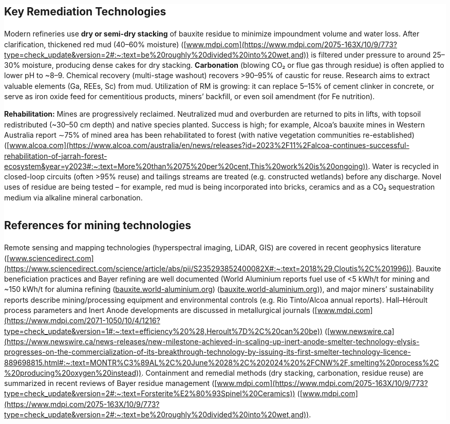 ## Key Remediation Technologies  
Modern refineries use **dry or semi-dry stacking** of bauxite residue to minimize impoundment volume and water loss.  After clarification, thickened red mud (40–60% moisture) ([www.mdpi.com](https://www.mdpi.com/2075-163X/10/9/773?type=check_update&version=2#:~:text=be%20roughly%20divided%20into%20wet,and)) is filtered under pressure to around 25–30% moisture, producing dense cakes for dry stacking. **Carbonation** (blowing CO₂ or flue gas through residue) is often applied to lower pH to ~8–9. Chemical recovery (multi-stage washout) recovers >90–95% of caustic for reuse.  Research aims to extract valuable elements (Ga, REEs, Sc) from mud.  Utilization of RM is growing: it can replace 5–15% of cement clinker in concrete, or serve as iron oxide feed for cementitious products, miners’ backfill, or even soil amendment (for Fe nutrition).  

**Rehabilitation:** Mines are progressively reclaimed.  Neutralized mud and overburden are returned to pits in lifts, with topsoil redistributed (~30–50 cm depth) and native species planted.  Success is high; for example, Alcoa’s bauxite mines in Western Australia report ∼75% of mined area has been rehabilitated to forest (with native vegetation communities re-established) ([www.alcoa.com](https://www.alcoa.com/australia/en/news/releases?id=2023%2F11%2Falcoa-continues-successful-rehabilitation-of-jarrah-forest-ecosystem&year=y2023#:~:text=More%20than%2075%20per%20cent,This%20work%20is%20ongoing)).  Water is recycled in closed-loop circuits (often >95% reuse) and tailings streams are treated (e.g. constructed wetlands) before any discharge.  Novel uses of residue are being tested – for example, red mud is being incorporated into bricks, ceramics and as a CO₂ sequestration medium via alkaline mineral carbonation.  

## References for mining technologies  
Remote sensing and mapping technologies (hyperspectral imaging, LiDAR, GIS) are covered in recent geophysics literature ([www.sciencedirect.com](https://www.sciencedirect.com/science/article/abs/pii/S235293852400082X#:~:text=2018%29,Cloutis%2C%201996)).  Bauxite beneficiation practices and Bayer refining are well documented (World Aluminium reports fuel use of <5 kWh/t for mining and ~150 kWh/t for alumina refining ([bauxite.world-aluminium.org](https://bauxite.world-aluminium.org/refining/energy-efficiency/#:~:text=Bauxite%20mining%20requires%20relatively%20low,per%20tonne%20of%20bauxite%20extracted)) ([bauxite.world-aluminium.org](https://bauxite.world-aluminium.org/refining/energy-efficiency/#:~:text=years,3))), and major miners’ sustainability reports describe mining/processing equipment and environmental controls (e.g. Rio Tinto/Alcoa annual reports).  Hall–Héroult process parameters and Inert Anode developments are discussed in metallurgical journals ([www.mdpi.com](https://www.mdpi.com/2071-1050/10/4/1216?type=check_update&version=1#:~:text=efficiency%20%28,Heroult%7D%2C%20can%20be)) ([www.newswire.ca](https://www.newswire.ca/news-releases/new-milestone-achieved-in-scaling-up-inert-anode-smelter-technology-elysis-progresses-on-the-commercialization-of-its-breakthrough-technology-by-issuing-its-first-smelter-technology-licence-889698815.html#:~:text=MONTR%C3%89AL%2C%20June%2028%2C%202024%20%2FCNW%2F,smelting%20process%2C%20producing%20oxygen%20instead)).  Containment and remedial methods (dry stacking, carbonation, residue reuse) are summarized in recent reviews of Bayer residue management ([www.mdpi.com](https://www.mdpi.com/2075-163X/10/9/773?type=check_update&version=2#:~:text=Forsterite%E2%80%93Spinel%20Ceramics)) ([www.mdpi.com](https://www.mdpi.com/2075-163X/10/9/773?type=check_update&version=2#:~:text=be%20roughly%20divided%20into%20wet,and)).